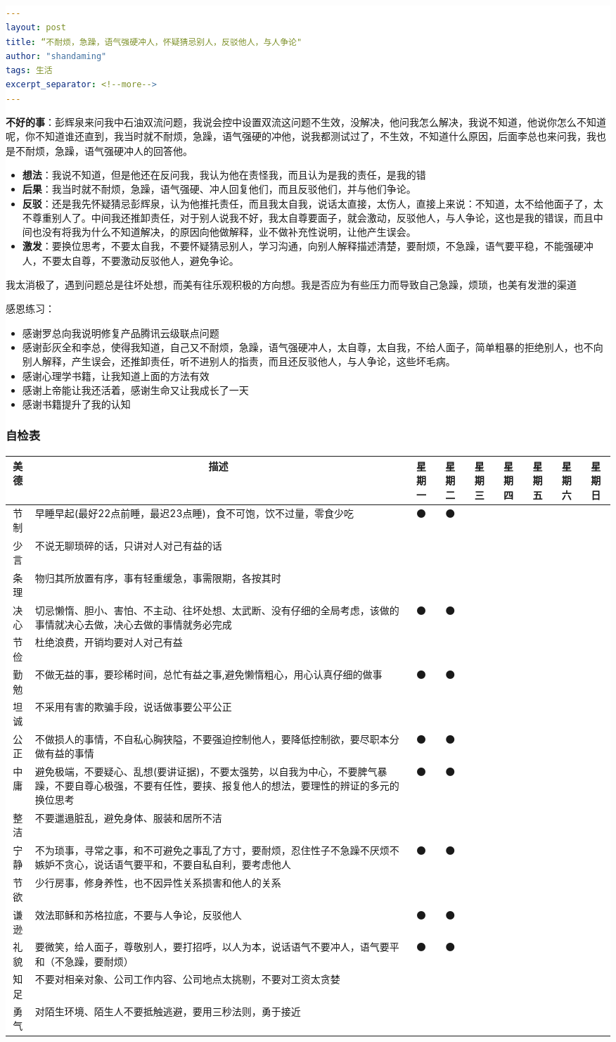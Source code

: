 ```yaml
---
layout: post
title: “不耐烦，急躁，语气强硬冲人，怀疑猜忌别人，反驳他人，与人争论"
author: "shandaming"
tags: 生活
excerpt_separator: <!--more-->
---
```




**不好的事**：彭辉泉来问我中石油双流问题，我说会控中设置双流这问题不生效，没解决，他问我怎么解决，我说不知道，他说你怎么不知道呢，你不知道谁还直到，我当时就不耐烦，急躁，语气强硬的冲他，说我都测试过了，不生效，不知道什么原因，后面李总也来问我，我也是不耐烦，急躁，语气强硬冲人的回答他。
* **想法**：我说不知道，但是他还在反问我，我认为他在责怪我，而且认为是我的责任，是我的错
* **后果**：我当时就不耐烦，急躁，语气强硬、冲人回复他们，而且反驳他们，并与他们争论。
* **反驳**：还是我先怀疑猜忌彭辉泉，认为他推托责任，而且我太自我，说话太直接，太伤人，直接上来说：不知道，太不给他面子了，太不尊重别人了。中间我还推卸责任，对于别人说我不好，我太自尊要面子，就会激动，反驳他人，与人争论，这也是我的错误，而且中间也没有将我为什么不知道解决，的原因向他做解释，业不做补充性说明，让他产生误会。
* **激发**：要换位思考，不要太自我，不要怀疑猜忌别人，学习沟通，向别人解释描述清楚，要耐烦，不急躁，语气要平稳，不能强硬冲人，不要太自尊，不要激动反驳他人，避免争论。

我太消极了，遇到问题总是往坏处想，而美有往乐观积极的方向想。我是否应为有些压力而导致自己急躁，烦琐，也美有发泄的渠道

感恩练习：
* 感谢罗总向我说明修复产品腾讯云级联点问题
* 感谢彭灰全和李总，使得我知道，自己又不耐烦，急躁，语气强硬冲人，太自尊，太自我，不给人面子，简单粗暴的拒绝别人，也不向别人解释，产生误会，还推卸责任，听不进别人的指责，而且还反驳他人，与人争论，这些坏毛病。
* 感谢心理学书籍，让我知道上面的方法有效
* 感谢上帝能让我还活着，感谢生命又让我成长了一天
* 感谢书籍提升了我的认知

### 自检表

| 美德 | 描述 											                                                | 星期一 | 星期二 | 星期三 | 星期四 | 星期五 | 星期六 | 星期日|
| :--: | -------------------------------------------------------------------------------------------------------------------------------------- | :----: | :----: | :----: | :---: | :----: | :---: | :--: |
| 节制 | 早睡早起(最好22点前睡，最迟23点睡)，食不可饱，饮不过量，零食少吃  | ⚫ | ⚫ |  |  |  |  |  |
| 少言 | 不说无聊琐碎的话，只讲对人对己有益的话 |  | | | | | | |
| 条理 | 物归其所放置有序，事有轻重缓急，事需限期，各按其时 |  |  |  |  |  |  |  |
| 决心 | 切忌懒惰、胆小、害怕、不主动、往坏处想、太武断、没有仔细的全局考虑，该做的事情就决心去做，决心去做的事情就务必完成 | ⚫ | ⚫ |  |  |  |  |  |
| 节俭 | 杜绝浪费，开销均要对人对己有益 |  |  |  |  |  |  |  |
| 勤勉 | 不做无益的事，要珍稀时间，总忙有益之事,避免懒惰粗心，用心认真仔细的做事 | ⚫ | ⚫ |  |  |  |  |  |
| 坦诚 | 不采用有害的欺骗手段，说话做事要公平公正 |  | | | | | | |
| 公正 | 不做损人的事情，不自私心胸狭隘，不要强迫控制他人，要降低控制欲，要尽职本分做有益的事情 | ⚫ | ⚫ |  |  |  |  |  |
| 中庸 | 避免极端，不要疑心、乱想(要讲证据)，不要太强势，以自我为中心，不要脾气暴躁，不要自尊心极强，不要有任性，要挟、报复他人的想法，要理性的辨证的多元的换位思考 | ⚫ | ⚫ |  |  |  |  |  |
| 整洁 | 不要邋遢脏乱，避免身体、服装和居所不洁 |  |  |  |  |  |  |  |
| 宁静 | 不为琐事，寻常之事，和不可避免之事乱了方寸，要耐烦，忍住性子不急躁不厌烦不嫉妒不贪心，说话语气要平和，不要自私自利，要考虑他人 | ⚫ | ⚫ |  |  |  |  |  |
| 节欲 | 少行房事，修身养性，也不因异性关系损害和他人的关系 |  |  |  |  |  | | |
| 谦逊 | 效法耶稣和苏格拉底，不要与人争论，反驳他人 | ⚫ | ⚫ |  |  |  |  |  |
| 礼貌 | 要微笑，给人面子，尊敬别人，要打招呼，以人为本，说话语气不要冲人，语气要平和（不急躁，要耐烦） | ⚫ | ⚫ |  |  |  |  |  |
| 知足 | 不要对相亲对象、公司工作内容、公司地点太挑剔，不要对工资太贪婪 |  |  |  |  |  |  |  |
| 勇气 | 对陌生环境、陌生人不要抵触逃避，要用三秒法则，勇于接近 |  |  |  |  |  |  |  |
